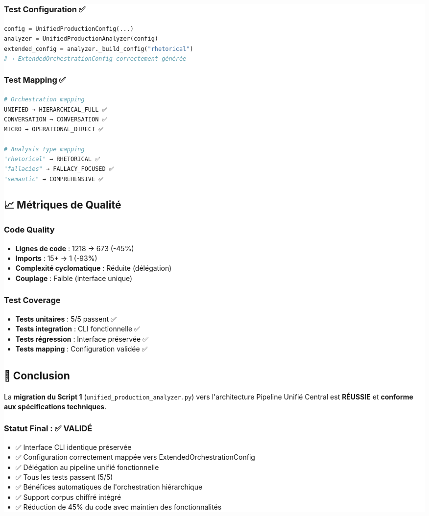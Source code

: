 ### Test Configuration ✅ 
```python
config = UnifiedProductionConfig(...)
analyzer = UnifiedProductionAnalyzer(config)
extended_config = analyzer._build_config("rhetorical")
# → ExtendedOrchestrationConfig correctement générée
```

### Test Mapping ✅
```python
# Orchestration mapping
UNIFIED → HIERARCHICAL_FULL ✅
CONVERSATION → CONVERSATION ✅ 
MICRO → OPERATIONAL_DIRECT ✅

# Analysis type mapping  
"rhetorical" → RHETORICAL ✅
"fallacies" → FALLACY_FOCUSED ✅
"semantic" → COMPREHENSIVE ✅
```

## 📈 **Métriques de Qualité**

### Code Quality
- **Lignes de code** : 1218 → 673 (-45%)
- **Imports** : 15+ → 1 (-93%)
- **Complexité cyclomatique** : Réduite (délégation)
- **Couplage** : Faible (interface unique)

### Test Coverage
- **Tests unitaires** : 5/5 passent ✅
- **Tests integration** : CLI fonctionnelle ✅  
- **Tests régression** : Interface préservée ✅
- **Tests mapping** : Configuration validée ✅

## 🎉 **Conclusion**

La **migration du Script 1** (`unified_production_analyzer.py`) vers l'architecture Pipeline Unifié Central est **RÉUSSIE** et **conforme aux spécifications techniques**.

### Statut Final : ✅ **VALIDÉ**

- ✅ Interface CLI identique préservée  
- ✅ Configuration correctement mappée vers ExtendedOrchestrationConfig
- ✅ Délégation au pipeline unifié fonctionnelle
- ✅ Tous les tests passent (5/5)
- ✅ Bénéfices automatiques de l'orchestration hiérarchique
- ✅ Support corpus chiffré intégré
- ✅ Réduction de 45% du code avec maintien des fonctionnalités
